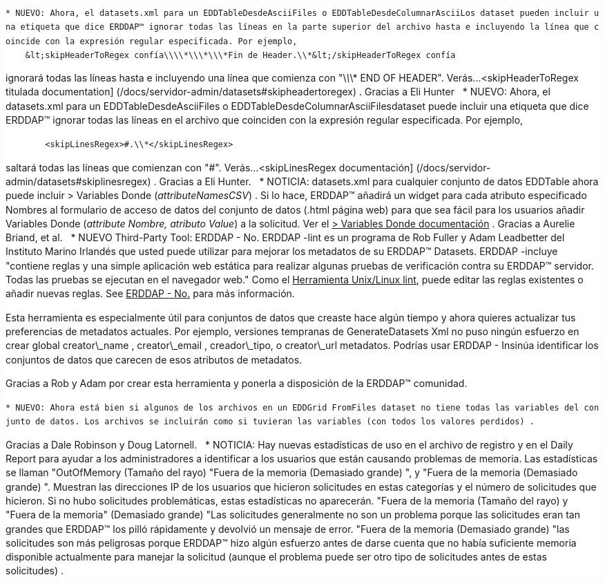     * NUEVO: Ahora, el datasets.xml para un EDDTableDesdeAsciiFiles o EDDTableDesdeColumnarAsciiLos dataset pueden incluir una etiqueta que dice ERDDAP™ ignorar todas las líneas en la parte superior del archivo hasta e incluyendo la línea que coincide con la expresión regular especificada. Por ejemplo,
        &lt;skipHeaderToRegex confía\\\\*\\\*\\\*Fin de Header.\\*&lt;/skipHeaderToRegex confía
ignorará todas las líneas hasta e incluyendo una línea que comienza con "\\*\\*\\* END OF HEADER". Verás...&lt;skipHeaderToRegex titulada documentation] (/docs/servidor-admin/datasets#skipheadertoregex) .
Gracias a Eli Hunter
         
    * NUEVO: Ahora, el datasets.xml para un EDDTableDesdeAsciiFiles o EDDTableDesdeColumnarAsciiFilesdataset puede incluir una etiqueta que dice ERDDAP™ ignorar todas las líneas en el archivo que coinciden con la expresión regular especificada. Por ejemplo,
```
        <skipLinesRegex>#.\\*</skipLinesRegex>  
```

saltará todas las líneas que comienzan con "#". Verás...&lt;skipLinesRegex documentación] (/docs/servidor-admin/datasets#skiplinesregex) .
Gracias a Eli Hunter.
         
    * NOTICIA: datasets.xml para cualquier conjunto de datos EDDTable ahora puede incluir &gt; Variables Donde (_attributeNamesCSV_) . Si lo hace, ERDDAP™ añadirá un widget para cada atributo especificado Nombres al formulario de acceso de datos del conjunto de datos (.html página web) para que sea fácil para los usuarios añadir Variables Donde (_attribute Nombre, atributo Value_) a la solicitud.
Ver el [&gt; Variables Donde documentación](/docs/server-admin/datasets#addvariableswhere) .
Gracias a Aurelie Briand, et al.
         
    * NUEVO Third-Party Tool: ERDDAP - No.
         ERDDAP -lint es un programa de Rob Fuller y Adam Leadbetter del Instituto Marino Irlandés que usted puede utilizar para mejorar los metadatos de su ERDDAP™ Datasets. ERDDAP -incluye "contiene reglas y una simple aplicación web estática para realizar algunas pruebas de verificación contra su ERDDAP™ servidor. Todas las pruebas se ejecutan en el navegador web." Como el [Herramienta Unix/Linux lint](https://en.wikipedia.org/wiki/Lint_(software) ), puede editar las reglas existentes o añadir nuevas reglas. See [ ERDDAP - No.](https://github.com/IrishMarineInstitute/erddap-lint) para más información.
        
Esta herramienta es especialmente útil para conjuntos de datos que creaste hace algún tiempo y ahora quieres actualizar tus preferencias de metadatos actuales. Por ejemplo, versiones tempranas de GenerateDatasets Xml no puso ningún esfuerzo en crear global creator\\_name , creator\\_email , creador\\_tipo, o creator\\_url metadatos. Podrías usar ERDDAP - Insinúa identificar los conjuntos de datos que carecen de esos atributos de metadatos.
        
Gracias a Rob y Adam por crear esta herramienta y ponerla a disposición de la ERDDAP™ comunidad.
        
    * NUEVO: Ahora está bien si algunos de los archivos en un EDDGrid FromFiles dataset no tiene todas las variables del conjunto de datos. Los archivos se incluirán como si tuvieran las variables (con todos los valores perdidos) .
Gracias a Dale Robinson y Doug Latornell.
         
    * NOTICIA: Hay nuevas estadísticas de uso en el archivo de registro y en el Daily Report para ayudar a los administradores a identificar a los usuarios que están causando problemas de memoria. Las estadísticas se llaman "OutOfMemory (Tamaño del rayo) "Fuera de la memoria (Demasiado grande) ", y "Fuera de la memoria (Demasiado grande) ". Muestran las direcciones IP de los usuarios que hicieron solicitudes en estas categorías y el número de solicitudes que hicieron. Si no hubo solicitudes problemáticas, estas estadísticas no aparecerán. "Fuera de la memoria (Tamaño del rayo) y "Fuera de la memoria" (Demasiado grande) "Las solicitudes generalmente no son un problema porque las solicitudes eran tan grandes que ERDDAP™ los pilló rápidamente y devolvió un mensaje de error. "Fuera de la memoria (Demasiado grande) "las solicitudes son más peligrosas porque ERDDAP™ hizo algún esfuerzo antes de darse cuenta que no había suficiente memoria disponible actualmente para manejar la solicitud (aunque el problema puede ser otro tipo de solicitudes antes de estas solicitudes) .
        
